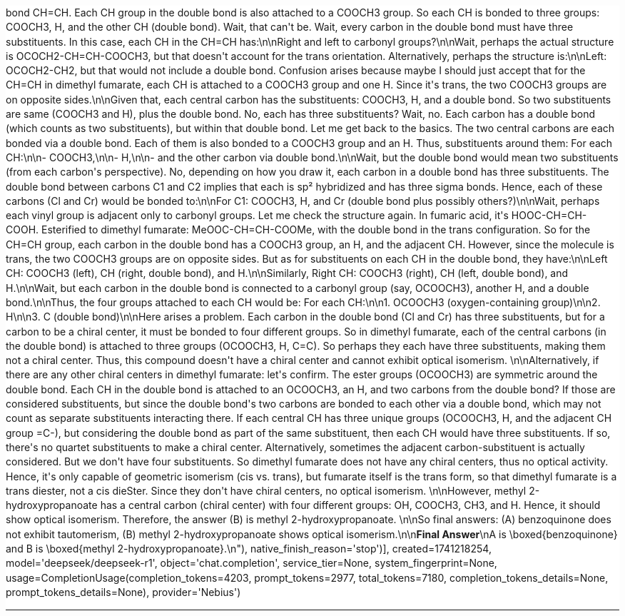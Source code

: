 bond CH=CH. Each CH group in the double bond is also attached to a COOCH3 group. So each CH is bonded to three groups: COOCH3, H, and the other CH (double bond). Wait, that can't be. Wait, every carbon in the double bond must have three substituents. In this case, each CH in the CH=CH has:\n\nRight and left to carbonyl groups?\n\nWait, perhaps the actual structure is OCOCH2-CH=CH-COOCH3, but that doesn't account for the trans orientation. Alternatively, perhaps the structure is:\n\nLeft: OCOCH2-CH2, but that would not include a double bond. Confusion arises because maybe I should just accept that for the CH=CH in dimethyl fumarate, each CH is attached to a COOCH3 group and one H. Since it's trans, the two COOCH3 groups are on opposite sides.\n\nGiven that, each central carbon has the substituents: COOCH3, H, and a double bond. So two substituents are same (COOCH3 and H), plus the double bond. No, each has three substituents? Wait, no. Each carbon has a double bond (which counts as two substituents), but within that double bond. Let me get back to the basics. The two central carbons are each bonded via a double bond. Each of them is also bonded to a COOCH3 group and an H. Thus, substituents around them: For each CH:\n\n- COOCH3,\n\n- H,\n\n- and the other carbon via double bond.\n\nWait, but the double bond would mean two substituents (from each carbon's perspective). No, depending on how you draw it, each carbon in a double bond has three substituents. The double bond between carbons C1 and C2 implies that each is sp² hybridized and has three sigma bonds. Hence, each of these carbons (Cl and Cr) would be bonded to:\n\nFor C1: COOCH3, H, and Cr (double bond plus possibly others?)\n\nWait, perhaps each vinyl group is adjacent only to carbonyl groups. Let me check the structure again. In fumaric acid, it's HOOC-CH=CH-COOH. Esterified to dimethyl fumarate: MeOOC-CH=CH-COOMe, with the double bond in the trans configuration. So for the CH=CH group, each carbon in the double bond has a COOCH3 group, an H, and the adjacent CH. However, since the molecule is trans, the two COOCH3 groups are on opposite sides. But as for substituents on each CH in the double bond, they have:\n\nLeft CH: COOCH3 (left), CH (right, double bond), and H.\n\nSimilarly, Right CH: COOCH3 (right), CH (left, double bond), and H.\n\nWait, but each carbon in the double bond is connected to a carbonyl group (say, OCOOCH3), another H, and a double bond.\n\nThus, the four groups attached to each CH would be: For each CH:\n\n1. OCOOCH3 (oxygen-containing group)\n\n2. H\n\n3. C (double bond)\n\nHere arises a problem. Each carbon in the double bond (Cl and Cr) has three substituents, but for a carbon to be a chiral center, it must be bonded to four different groups. So in dimethyl fumarate, each of the central carbons (in the double bond) is attached to three groups (OCOOCH3, H, C=C). So perhaps they each have three substituents, making them not a chiral center. Thus, this compound doesn't have a chiral center and cannot exhibit optical isomerism. \n\nAlternatively, if there are any other chiral centers in dimethyl fumarate: let's confirm. The ester groups (OCOOCH3) are symmetric around the double bond. Each CH in the double bond is attached to an OCOOCH3, an H, and two carbons from the double bond? If those are considered substituents, but since the double bond's two carbons are bonded to each other via a double bond, which may not count as separate substituents interacting there. If each central CH has three unique groups (OCOOCH3, H, and the adjacent CH group =C-), but considering the double bond as part of the same substituent, then each CH would have three substituents. If so, there's no quartet substituents to make a chiral center. Alternatively, sometimes the adjacent carbon-substituent is actually considered. But we don't have four substituents. So dimethyl fumarate does not have any chiral centers, thus no optical activity. Hence, it's only capable of geometric isomerism (cis vs. trans), but fumarate itself is the trans form, so that dimethyl fumarate is a trans diester, not a cis dieSter. Since they don't have chiral centers, no optical isomerism. \n\nHowever, methyl 2-hydroxypropanoate has a central carbon (chiral center) with four different groups: OH, COOCH3, CH3, and H. Hence, it should show optical isomerism. Therefore, the answer (B) is methyl 2-hydroxypropanoate. \n\nSo final answers: (A) benzoquinone does not exhibit tautomerism, (B) methyl 2-hydroxypropanoate shows optical isomerism.\n\n**Final Answer**\nA is \\boxed{benzoquinone} and B is \\boxed{methyl 2-hydroxypropanoate}.\n"), native_finish_reason='stop')], created=1741218254, model='deepseek/deepseek-r1', object='chat.completion', service_tier=None, system_fingerprint=None, usage=CompletionUsage(completion_tokens=4203, prompt_tokens=2977, total_tokens=7180, completion_tokens_details=None, prompt_tokens_details=None), provider='Nebius')

---